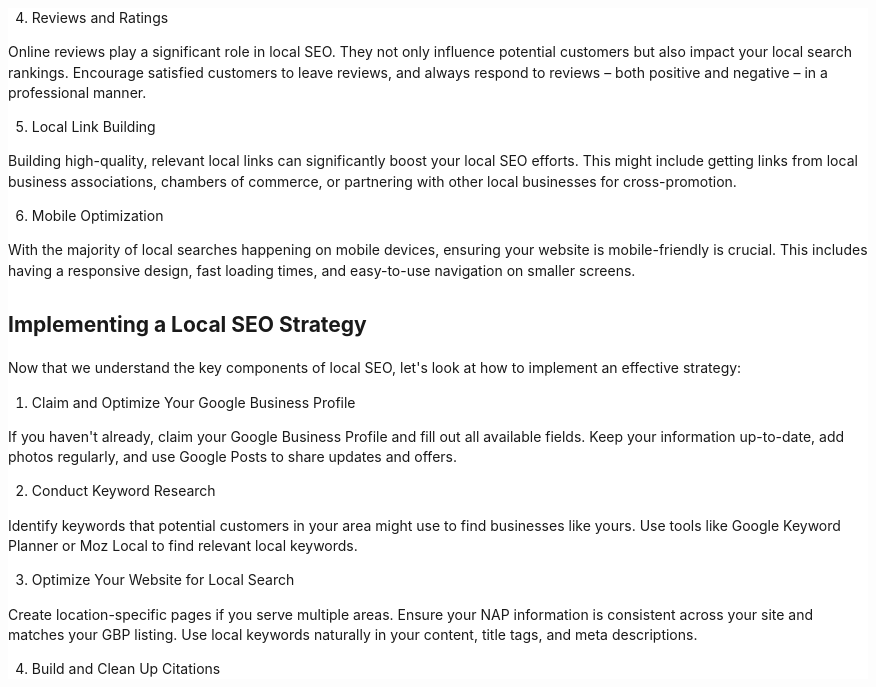 
4. Reviews and Ratings



Online reviews play a significant role in local SEO. They not only influence potential customers but also impact your local search rankings. Encourage satisfied customers to leave reviews, and always respond to reviews – both positive and negative – in a professional manner.



5. Local Link Building



Building high-quality, relevant local links can significantly boost your local SEO efforts. This might include getting links from local business associations, chambers of commerce, or partnering with other local businesses for cross-promotion.



6. Mobile Optimization



With the majority of local searches happening on mobile devices, ensuring your website is mobile-friendly is crucial. This includes having a responsive design, fast loading times, and easy-to-use navigation on smaller screens.



## Implementing a Local SEO Strategy



Now that we understand the key components of local SEO, let's look at how to implement an effective strategy:



1. Claim and Optimize Your Google Business Profile



If you haven't already, claim your Google Business Profile and fill out all available fields. Keep your information up-to-date, add photos regularly, and use Google Posts to share updates and offers.



2. Conduct Keyword Research



Identify keywords that potential customers in your area might use to find businesses like yours. Use tools like Google Keyword Planner or Moz Local to find relevant local keywords.



3. Optimize Your Website for Local Search



Create location-specific pages if you serve multiple areas. Ensure your NAP information is consistent across your site and matches your GBP listing. Use local keywords naturally in your content, title tags, and meta descriptions.



4. Build and Clean Up Citations

